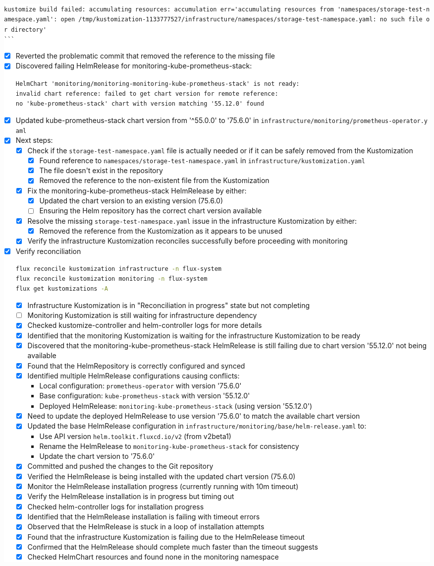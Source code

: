     kustomize build failed: accumulating resources: accumulation err='accumulating resources from 'namespaces/storage-test-namespace.yaml': open /tmp/kustomization-1133777527/infrastructure/namespaces/storage-test-namespace.yaml: no such file or directory'
    ```
  - [x] Reverted the problematic commit that removed the reference to the missing file
  - [x] Discovered failing HelmRelease for monitoring-kube-prometheus-stack:
    ```
    HelmChart 'monitoring/monitoring-monitoring-kube-prometheus-stack' is not ready: 
    invalid chart reference: failed to get chart version for remote reference: 
    no 'kube-prometheus-stack' chart with version matching '55.12.0' found
    ```
  - [x] Updated kube-prometheus-stack chart version from '^55.0.0' to '75.6.0' in `infrastructure/monitoring/prometheus-operator.yaml`
- [x] Next steps:
  - [x] Check if the `storage-test-namespace.yaml` file is actually needed or if it can be safely removed from the Kustomization
    - [x] Found reference to `namespaces/storage-test-namespace.yaml` in `infrastructure/kustomization.yaml`
    - [x] The file doesn't exist in the repository
    - [x] Removed the reference to the non-existent file from the Kustomization
  - [x] Fix the monitoring-kube-prometheus-stack HelmRelease by either:
    - [x] Updated the chart version to an existing version (75.6.0)
    - [ ] Ensuring the Helm repository has the correct chart version available
  - [x] Resolve the missing `storage-test-namespace.yaml` issue in the infrastructure Kustomization by either:
    - [x] Removed the reference from the Kustomization as it appears to be unused
  - [x] Verify the infrastructure Kustomization reconciles successfully before proceeding with monitoring
- [x] Verify reconciliation
  ```bash
  flux reconcile kustomization infrastructure -n flux-system
  flux reconcile kustomization monitoring -n flux-system
  flux get kustomizations -A
  ```
  - [x] Infrastructure Kustomization is in "Reconciliation in progress" state but not completing
  - [ ] Monitoring Kustomization is still waiting for infrastructure dependency
  - [x] Checked kustomize-controller and helm-controller logs for more details
  - [x] Identified that the monitoring Kustomization is waiting for the infrastructure Kustomization to be ready
  - [x] Discovered that the monitoring-kube-prometheus-stack HelmRelease is still failing due to chart version '55.12.0' not being available
  - [x] Found that the HelmRepository is correctly configured and synced
  - [x] Identified multiple HelmRelease configurations causing conflicts:
    - Local configuration: `prometheus-operator` with version '75.6.0'
    - Base configuration: `kube-prometheus-stack` with version '55.12.0'
    - Deployed HelmRelease: `monitoring-kube-prometheus-stack` (using version '55.12.0')
  - [x] Need to update the deployed HelmRelease to use version '75.6.0' to match the available chart version
  - [x] Updated the base HelmRelease configuration in `infrastructure/monitoring/base/helm-release.yaml` to:
    - Use API version `helm.toolkit.fluxcd.io/v2` (from v2beta1)
    - Rename the HelmRelease to `monitoring-kube-prometheus-stack` for consistency
    - Update the chart version to '75.6.0'
  - [x] Committed and pushed the changes to the Git repository
  - [x] Verified the HelmRelease is being installed with the updated chart version (75.6.0)
  - [x] Monitor the HelmRelease installation progress (currently running with 10m timeout)
  - [x] Verify the HelmRelease installation is in progress but timing out
  - [x] Checked helm-controller logs for installation progress
  - [x] Identified that the HelmRelease installation is failing with timeout errors
  - [x] Observed that the HelmRelease is stuck in a loop of installation attempts
  - [x] Found that the infrastructure Kustomization is failing due to the HelmRelease timeout
  - [x] Confirmed that the HelmRelease should complete much faster than the timeout suggests
  - [x] Checked HelmChart resources and found none in the monitoring namespace